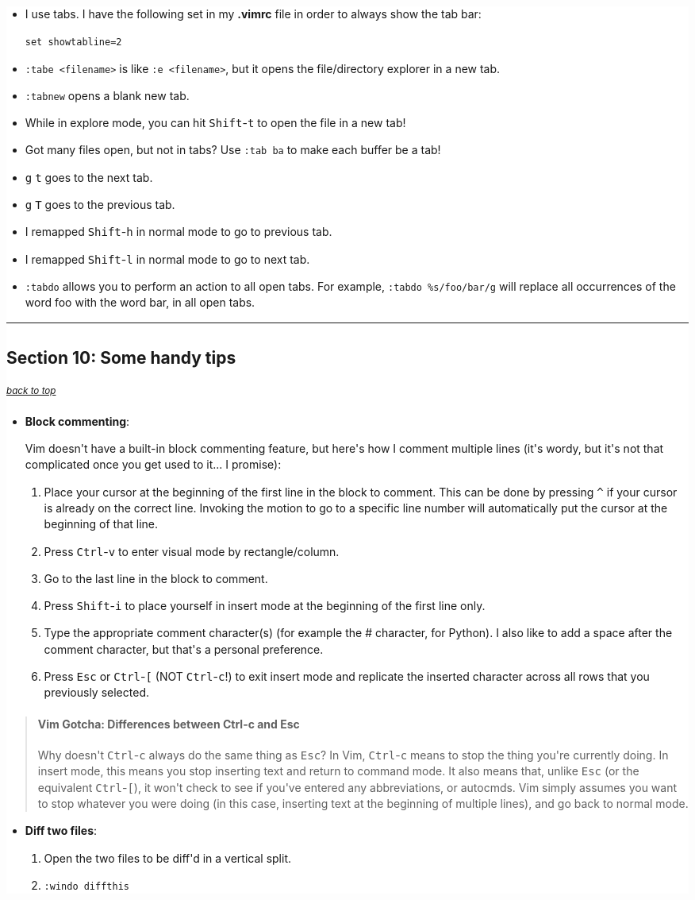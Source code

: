 + I use tabs. I have the following set in my **.vimrc** file in order to always show the tab bar:

    `set showtabline=2`

+ `:tabe <filename>` is like `:e <filename>`, but it opens the file/directory explorer in a new tab.
+ `:tabnew` opens a blank new tab.
+ While in explore mode, you can hit <kbd>Shift</kbd>-<kbd>t</kbd> to open the file in a new tab!
+ Got many files open, but not in tabs? Use `:tab ba` to make each buffer be a tab!
+ <kbd>g</kbd> <kbd>t</kbd> goes to the next tab.
+ <kbd>g</kbd> <kbd>T</kbd> goes to the previous tab.
+ I remapped <kbd>Shift</kbd>-<kbd>h</kbd> in normal mode to go to previous tab.
+ I remapped <kbd>Shift</kbd>-<kbd>l</kbd> in normal mode to go to next tab.
+ `:tabdo` allows you to perform an action to all open tabs. For example, `:tabdo %s/foo/bar/g` will replace all occurrences of the word foo with the word bar, in all open tabs.

---

## Section 10: Some handy tips

<sup>_[back to top](#table-of-contents)_</sup>

+ **Block commenting**:

    Vim doesn't have a built-in block commenting feature, but here's how I comment multiple lines (it's wordy, but it's not that complicated once you get used to it... I promise):

    1. Place your cursor at the beginning of the first line in the block to comment. This can be done by pressing <kbd>^</kbd> if your cursor is already on the correct line. Invoking the motion to go to a specific line number will automatically put the cursor at the beginning of that line.

    1. Press <kbd>Ctrl</kbd>-<kbd>v</kbd> to enter visual mode by rectangle/column.

    1. Go to the last line in the block to comment.

    1. Press <kbd>Shift</kbd>-<kbd>i</kbd> to place yourself in insert mode at the beginning of the first line only.

    1. Type the appropriate comment character(s) (for example the # character, for Python). I also like to add a space after the comment character, but that's a personal preference.

    1. Press <kbd>Esc</kbd> or <kbd>Ctrl</kbd>-<kbd>[</kbd> (NOT <kbd>Ctrl</kbd>-<kbd>c</kbd>!) to exit insert mode and replicate the inserted character across all rows that you previously selected.

> #### Vim Gotcha: Differences between Ctrl-c and Esc
> Why doesn't <kbd>Ctrl</kbd>-<kbd>c</kbd> always do the same thing as <kbd>Esc</kbd>? In Vim, <kbd>Ctrl</kbd>-<kbd>c</kbd> means to stop the thing you're currently doing. In insert mode, this means you stop inserting text and return to command mode. It also means that, unlike <kbd>Esc</kbd> (or the equivalent <kbd>Ctrl</kbd>-<kbd>[</kbd>),  it won't check to see if you've entered any abbreviations, or autocmds. Vim simply assumes you want to stop whatever you were doing (in this case, inserting text at the beginning of multiple lines), and go back to normal mode.

+ **Diff two files**:

    1. Open the two files to be diff'd in a vertical split.

    1. `:windo diffthis`
